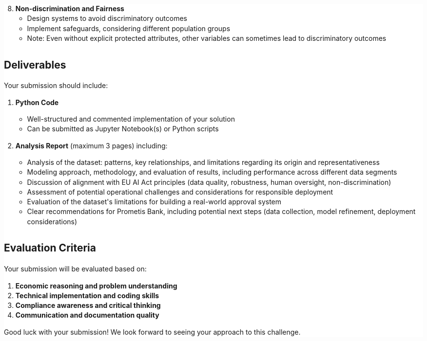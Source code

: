 8. **Non-discrimination and Fairness**
   - Design systems to avoid discriminatory outcomes
   - Implement safeguards, considering different population groups
   - Note: Even without explicit protected attributes, other variables can sometimes lead to discriminatory outcomes

## Deliverables

Your submission should include:

1. **Python Code**
   - Well-structured and commented implementation of your solution
   - Can be submitted as Jupyter Notebook(s) or Python scripts

2. **Analysis Report** (maximum 3 pages) including:
   - Analysis of the dataset: patterns, key relationships, and limitations regarding its origin and representativeness
   - Modeling approach, methodology, and evaluation of results, including performance across different data segments
   - Discussion of alignment with EU AI Act principles (data quality, robustness, human oversight, non-discrimination)
   - Assessment of potential operational challenges and considerations for responsible deployment
   - Evaluation of the dataset's limitations for building a real-world approval system
   - Clear recommendations for Prometis Bank, including potential next steps (data collection, model refinement, deployment considerations)

## Evaluation Criteria

Your submission will be evaluated based on:

1. **Economic reasoning and problem understanding**
2. **Technical implementation and coding skills**
3. **Compliance awareness and critical thinking**
4. **Communication and documentation quality**

Good luck with your submission! We look forward to seeing your  approach to this challenge.